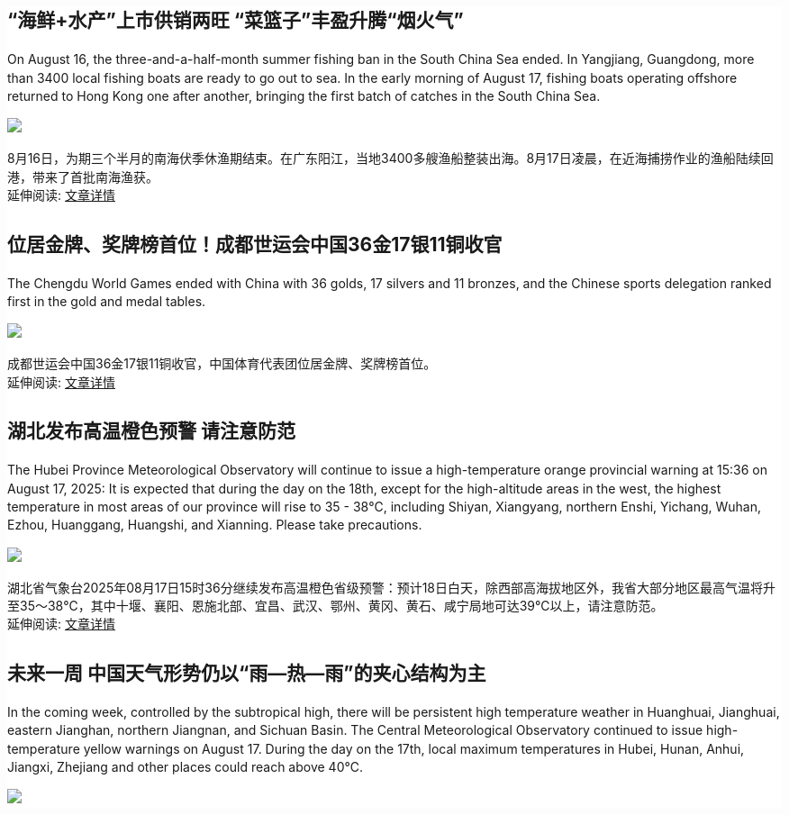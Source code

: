 ## “海鲜+水产”上市供销两旺 “菜篮子”丰盈升腾“烟火气”   
On August 16, the three-and-a-half-month summer fishing ban in the South China Sea ended. In Yangjiang, Guangdong, more than 3400 local fishing boats are ready to go out to sea. In the early morning of August 17, fishing boats operating offshore returned to Hong Kong one after another, bringing the first batch of catches in the South China Sea.   

<img src="https://p1.img.cctvpic.com/photoworkspace/2025/08/17/2025081715500722658.png" />   

8月16日，为期三个半月的南海伏季休渔期结束。在广东阳江，当地3400多艘渔船整装出海。8月17日凌晨，在近海捕捞作业的渔船陆续回港，带来了首批南海渔获。   
延伸阅读: [文章详情](https://news.cctv.com/2025/08/17/ARTItDsvTtlcRxlHdGipp81p250817.shtml)   

<qrcode title="“海鲜+水产”上市供销两旺 “菜篮子”丰盈升腾“烟火气”" image="https://p1.img.cctvpic.com/photoworkspace/2025/08/17/2025081715500722658.png" />   

## 位居金牌、奖牌榜首位！成都世运会中国36金17银11铜收官   
The Chengdu World Games ended with China with 36 golds, 17 silvers and 11 bronzes, and the Chinese sports delegation ranked first in the gold and medal tables.   

<img src="https://p3.img.cctvpic.com/photoworkspace/2025/08/17/2025081715482257854.jpg" />   

成都世运会中国36金17银11铜收官，中国体育代表团位居金牌、奖牌榜首位。   
延伸阅读: [文章详情](https://news.cctv.com/2025/08/17/ARTIF3xl1JcPrWxJuPoCsY1k250817.shtml)   

<qrcode title="位居金牌、奖牌榜首位！成都世运会中国36金17银11铜收官" image="https://p3.img.cctvpic.com/photoworkspace/2025/08/17/2025081715482257854.jpg" />   

## 湖北发布高温橙色预警 请注意防范   
The Hubei Province Meteorological Observatory will continue to issue a high-temperature orange provincial warning at 15:36 on August 17, 2025: It is expected that during the day on the 18th, except for the high-altitude areas in the west, the highest temperature in most areas of our province will rise to 35 - 38℃, including Shiyan, Xiangyang, northern Enshi, Yichang, Wuhan, Ezhou, Huanggang, Huangshi, and Xianning. Please take precautions.   

<img src="https://p3.img.cctvpic.com/photoworkspace/2021/10/27/2021102710002599051.jpg" />   

湖北省气象台2025年08月17日15时36分继续发布高温橙色省级预警：预计18日白天，除西部高海拔地区外，我省大部分地区最高气温将升至35～38℃，其中十堰、襄阳、恩施北部、宜昌、武汉、鄂州、黄冈、黄石、咸宁局地可达39℃以上，请注意防范。   
延伸阅读: [文章详情](https://news.cctv.com/2025/08/17/ARTIBjTtQGQCWjiZyWqRzARN250817.shtml)   

<qrcode title="湖北发布高温橙色预警 请注意防范" image="https://p3.img.cctvpic.com/photoworkspace/2021/10/27/2021102710002599051.jpg" />   

## 未来一周 中国天气形势仍以“雨—热—雨”的夹心结构为主   
In the coming week, controlled by the subtropical high, there will be persistent high temperature weather in Huanghuai, Jianghuai, eastern Jianghan, northern Jiangnan, and Sichuan Basin. The Central Meteorological Observatory continued to issue high-temperature yellow warnings on August 17. During the day on the 17th, local maximum temperatures in Hubei, Hunan, Anhui, Jiangxi, Zhejiang and other places could reach above 40℃.   

<img src="https://p2.img.cctvpic.com/photoworkspace/2025/08/17/2025081715345537913.png" />   
